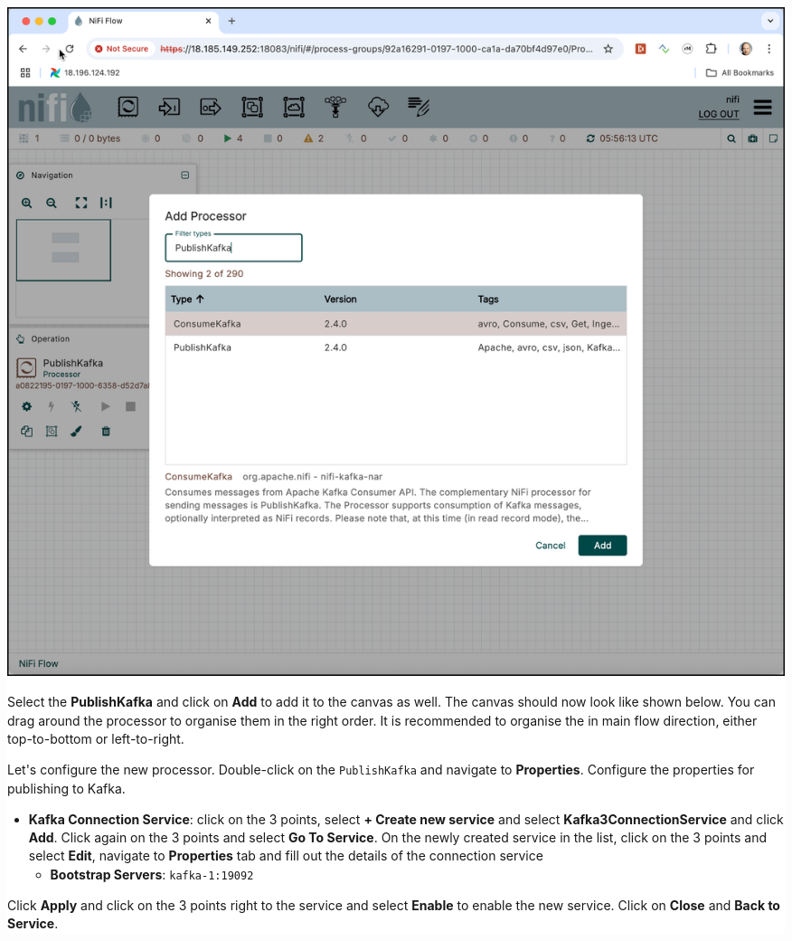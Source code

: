 ![Alt Image Text](./images/nifi-add-processor-search-publishkafka.png "Schema Registry UI")

Select the **PublishKafka** and click on **Add** to add it to the canvas as well. The canvas should now look like shown below. You can drag around the processor to organise them in the right order. It is recommended to organise the in main flow direction, either top-to-bottom or left-to-right. 

Let's configure the new processor. Double-click on the `PublishKafka` and navigate to **Properties**. Configure the properties for publishing to Kafka.

  * **Kafka Connection Service**: click on the 3 points, select **+ Create new service** and select **Kafka3ConnectionService** and click **Add**. Click again on the 3 points and select **Go To Service**. On the newly created service in the list, click on the 3 points and select **Edit**, navigate to **Properties** tab and fill out the details of the connection service
  	* **Bootstrap Servers**: `kafka-1:19092`

  Click **Apply** and click on the 3 points right to the service and select **Enable** to enable the new service. Click on **Close** and **Back to Service**.
  